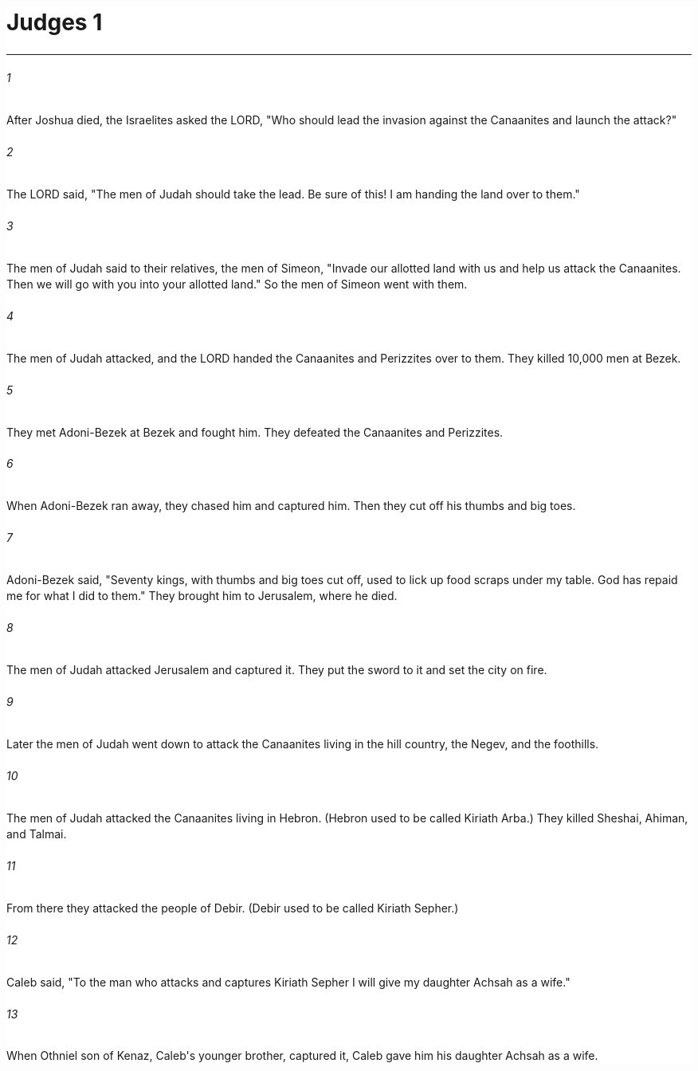# Judges 1
***



###### 1 
After Joshua died, the Israelites asked the LORD, "Who should lead the invasion against the Canaanites and launch the attack?" 

###### 2 
The LORD said, "The men of Judah should take the lead. Be sure of this! I am handing the land over to them." 

###### 3 
The men of Judah said to their relatives, the men of Simeon, "Invade our allotted land with us and help us attack the Canaanites. Then we will go with you into your allotted land." So the men of Simeon went with them. 

###### 4 
The men of Judah attacked, and the LORD handed the Canaanites and Perizzites over to them. They killed 10,000 men at Bezek. 

###### 5 
They met Adoni-Bezek at Bezek and fought him. They defeated the Canaanites and Perizzites. 

###### 6 
When Adoni-Bezek ran away, they chased him and captured him. Then they cut off his thumbs and big toes. 

###### 7 
Adoni-Bezek said, "Seventy kings, with thumbs and big toes cut off, used to lick up food scraps under my table. God has repaid me for what I did to them." They brought him to Jerusalem, where he died. 

###### 8 
The men of Judah attacked Jerusalem and captured it. They put the sword to it and set the city on fire. 

###### 9 
Later the men of Judah went down to attack the Canaanites living in the hill country, the Negev, and the foothills. 

###### 10 
The men of Judah attacked the Canaanites living in Hebron. (Hebron used to be called Kiriath Arba.) They killed Sheshai, Ahiman, and Talmai. 

###### 11 
From there they attacked the people of Debir. (Debir used to be called Kiriath Sepher.) 

###### 12 
Caleb said, "To the man who attacks and captures Kiriath Sepher I will give my daughter Achsah as a wife." 

###### 13 
When Othniel son of Kenaz, Caleb's younger brother, captured it, Caleb gave him his daughter Achsah as a wife. 

